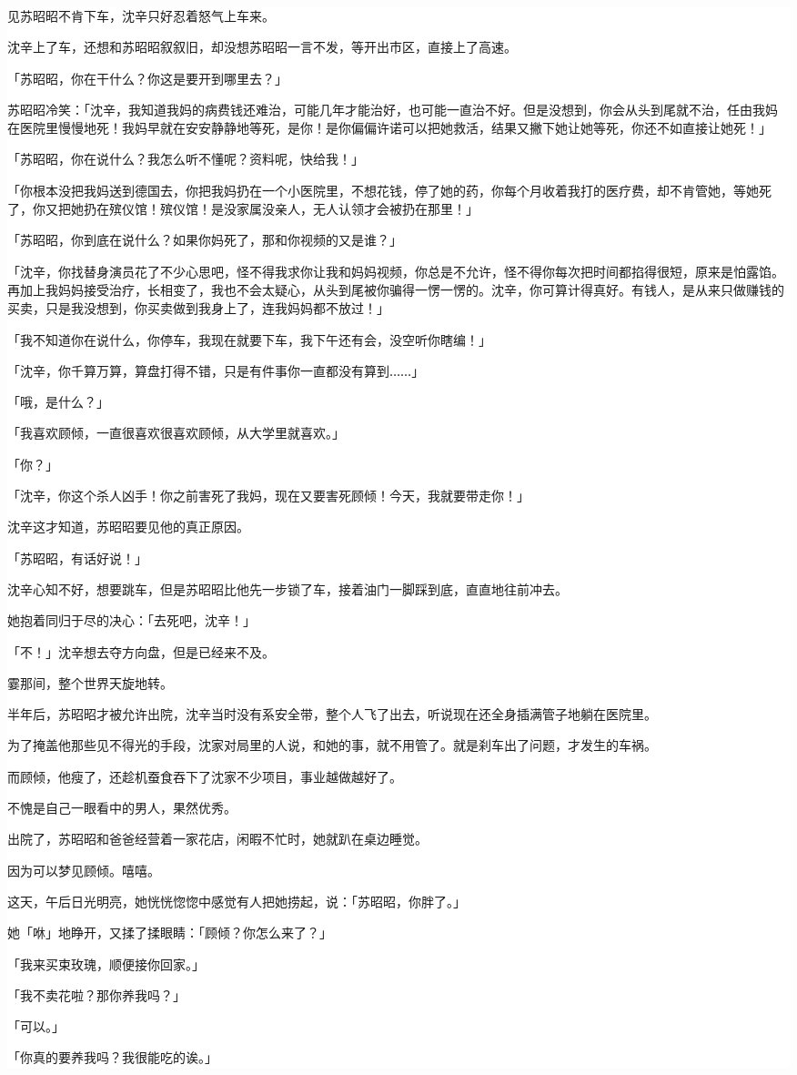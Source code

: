 见苏昭昭不肯下车，沈辛只好忍着怒气上车来。

沈辛上了车，还想和苏昭昭叙叙旧，却没想苏昭昭一言不发，等开出市区，直接上了高速。

「苏昭昭，你在干什么？你这是要开到哪里去？」

苏昭昭冷笑：「沈辛，我知道我妈的病费钱还难治，可能几年才能治好，也可能一直治不好。但是没想到，你会从头到尾就不治，任由我妈在医院里慢慢地死！我妈早就在安安静静地等死，是你！是你偏偏许诺可以把她救活，结果又撇下她让她等死，你还不如直接让她死！」

「苏昭昭，你在说什么？我怎么听不懂呢？资料呢，快给我！」

「你根本没把我妈送到德国去，你把我妈扔在一个小医院里，不想花钱，停了她的药，你每个月收着我打的医疗费，却不肯管她，等她死了，你又把她扔在殡仪馆！殡仪馆！是没家属没亲人，无人认领才会被扔在那里！」

「苏昭昭，你到底在说什么？如果你妈死了，那和你视频的又是谁？」

「沈辛，你找替身演员花了不少心思吧，怪不得我求你让我和妈妈视频，你总是不允许，怪不得你每次把时间都掐得很短，原来是怕露馅。再加上我妈妈接受治疗，长相变了，我也不会太疑心，从头到尾被你骗得一愣一愣的。沈辛，你可算计得真好。有钱人，是从来只做赚钱的买卖，只是我没想到，你买卖做到我身上了，连我妈妈都不放过！」

「我不知道你在说什么，你停车，我现在就要下车，我下午还有会，没空听你瞎编！」

「沈辛，你千算万算，算盘打得不错，只是有件事你一直都没有算到……」

「哦，是什么？」

「我喜欢顾倾，一直很喜欢很喜欢顾倾，从大学里就喜欢。」

「你？」

「沈辛，你这个杀人凶手！你之前害死了我妈，现在又要害死顾倾！今天，我就要带走你！」

沈辛这才知道，苏昭昭要见他的真正原因。

「苏昭昭，有话好说！」

沈辛心知不好，想要跳车，但是苏昭昭比他先一步锁了车，接着油门一脚踩到底，直直地往前冲去。

她抱着同归于尽的决心：「去死吧，沈辛！」

「不！」沈辛想去夺方向盘，但是已经来不及。

霎那间，整个世界天旋地转。

半年后，苏昭昭才被允许出院，沈辛当时没有系安全带，整个人飞了出去，听说现在还全身插满管子地躺在医院里。

为了掩盖他那些见不得光的手段，沈家对局里的人说，和她的事，就不用管了。就是刹车出了问题，才发生的车祸。

而顾倾，他瘦了，还趁机蚕食吞下了沈家不少项目，事业越做越好了。

不愧是自己一眼看中的男人，果然优秀。

出院了，苏昭昭和爸爸经营着一家花店，闲暇不忙时，她就趴在桌边睡觉。

因为可以梦见顾倾。嘻嘻。

这天，午后日光明亮，她恍恍惚惚中感觉有人把她捞起，说：「苏昭昭，你胖了。」

她「咻」地睁开，又揉了揉眼睛：「顾倾？你怎么来了？」

「我来买束玫瑰，顺便接你回家。」

「我不卖花啦？那你养我吗？」

「可以。」

「你真的要养我吗？我很能吃的诶。」
